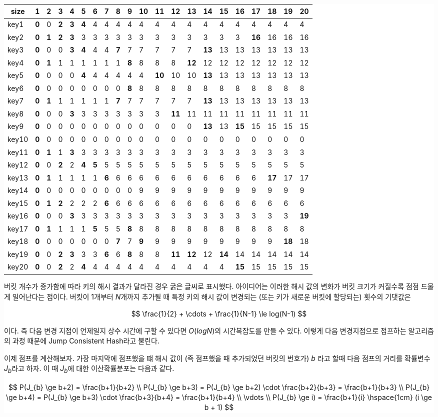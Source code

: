 | size | 1 | 2 | 3 | 4 | 5 | 6 | 7 | 8 | 9 | 10 | 11 | 12 | 13 | 14 | 15 | 16 | 17 | 18 | 19 | 20 |
| -- | -- | -- | -- | -- | -- | -- | -- | -- | -- | -- | -- | -- | -- | -- | -- | -- | -- | -- | -- | -- | 
| key1 | **0** | 0 | **2** | **3** | **4** | 4 | 4 | 4 | 4 | 4 | 4 | 4 | 4 | 4 | 4 | 4 | 4 | 4 | 4 | 4 |
| key2 | **0** | **1** | **2** | **3** | 3 | 3 | 3 | 3 | 3 | 3 | 3 | 3 | 3 | 3 | 3 | 3 | **16** | 16 | 16 | 16 |
| key3 | **0** | 0 | 0 | **3** | **4** | 4 | 4 | **7** | 7 | 7 | 7 | 7 | 7 | **13** | 13 | 13 | 13 | 13 | 13 | 13 |
| key4 | **0** | **1** | 1 | 1 | 1 | 1 | 1 | 1 | **8** | 8 | 8 | 8 | **12** | 12 | 12 | 12 | 12 | 12 | 12 | 12 |
| key5 | **0** | 0 | 0 | 0 | **4** | 4 | 4 | 4 | 4 | 4 | **10** | 10 | 10 | **13** | 13 | 13 | 13 | 13 | 13 | 13 |
| key6 | **0** | 0 | 0 | 0 | 0 | 0 | 0 | 0 | **8** | 8 | 8 | 8 | 8 | 8 | 8 | 8 | 8 | 8 | 8 | 8 |
| key7 | **0** | **1** | 1 | 1 | 1 | 1 | 1 | **7** | 7 | 7 | 7 | 7 | 7 | **13** | 13 | 13 | 13 | 13 | 13 | 13 |
| key8 | **0** | 0 | 0 | **3** | 3 | 3 | 3 | 3 | 3 | 3 | 3 | **11** | 11 | 11 | 11 | 11 | 11 | 11 | 11 | 11 |
| key9 | **0** | 0 | 0 | 0 | 0 | 0 | 0 | 0 | 0 | 0 | 0 | 0 | 0 | **13** | 13 | **15** | 15 | 15 | 15 | 15 |
| key10 | **0** | 0 | 0 | 0 | 0 | 0 | 0 | 0 | 0 | 0 | 0 | 0 | 0 | 0 | 0 | 0 | 0 | 0 | 0 | 0 |
| key11 | **0** | **1** | 1 | **3** | 3 | 3 | 3 | 3 | 3 | 3 | 3 | 3 | 3 | 3 | 3 | 3 | 3 | 3 | 3 | 3 |
| key12 | **0** | 0 | **2** | 2 | **4** | **5** | 5 | 5 | 5 | 5 | 5 | 5 | 5 | 5 | 5 | 5 | 5 | 5 | 5 | 5 |
| key13 | **0** | **1** | 1 | 1 | 1 | 1 | **6** | 6 | 6 | 6 | 6 | 6 | 6 | 6 | 6 | 6 | 6 | **17** | 17 | 17 |
| key14 | **0** | 0 | 0 | 0 | 0 | 0 | 0 | 0 | 0 | 9 | 9 | 9 | 9 | 9 | 9 | 9 | 9 | 9 | 9 | 9 |
| key15 | **0** | **1** | **2** | 2 | 2 | 2 | **6** | 6 | 6 | 6 | 6 | 6 | 6 | 6 | 6 | 6 | 6 | 6 | 6 | 6 |
| key16 | **0** | 0 | 0 | **3** | 3 | 3 | 3 | 3 | 3 | 3 | 3 | 3 | 3 | 3 | 3 | 3 | 3 | 3 | 3 | **19** |
| key17 | **0** | **1** | 1 | 1 | 1 | **5** | 5 | 5 | **8** | 8 | 8 | 8 | 8 | 8 | 8 | 8 | 8 | 8 | 8 | 8 |
| key18 | **0** | 0 | 0 | 0 | 0 | 0 | 0 | **7** | 7 | **9** | 9 | 9 | 9 | 9 | 9 | 9 | 9 | 9 | **18** | 18 |
| key19 | **0** | 0 | **2** | **3** | 3 | 3 | **6** | 6 | **8** | 8 | 8 | **11** | **12** | 12 | **14** | 14 | 14 | 14 | 14 | 14 |
| key20 | **0** | 0 | **2** | 2 | **4** | 4 | 4 | 4 | 4 | 4 | 4 | 4 | 4 | 4 | 4 | **15** | 15 | 15 | 15 | 15 |

버킷 개수가 증가함에 따라 키의 해시 결과가 달라진 경우 굵은 글씨로 표시했다.
아이디어는 이러한 해시 값의 변화가 버킷 크기가 커질수록 점점 드물게 일어난다는 점이다.
버킷이 1개부터 $N$개까지 추가될 때 특정 키의 해시 값이 변경되는 (또는 키가 새로운 버킷에 할당되는) 횟수의 기댓값은 

$$
\frac{1}{2} + \cdots + \frac{1}{N-1} \le log(N-1)
$$

이다. 즉 다음 변경 지점이 언제일지 상수 시간에 구할 수 있다면 $O(logN)$의 시간복잡도를 만들 수 있다.
이렇게 다음 변경지점으로 점프하는 알고리즘의 과정 때문에 Jump Consistent Hash라고 불린다.

이제 점프를 계산해보자. 가장 마지막에 점프했을 떄 해시 값이 (즉 점프했을 때 추가되었던 버킷의 번호가) $b$ 라고 할때
다음 점프의 거리를 확률변수 $J_{b}$라고 하자. 이 때 $J_{b}$에 대한 이산확률분포는 다음과 같다.

$$
P(J_{b} \ge b+2) = \frac{b+1}{b+2} \\
P(J_{b} \ge b+3) = P(J_{b} \ge b+2) \cdot \frac{b+2}{b+3} = \frac{b+1}{b+3} \\
P(J_{b} \ge b+4) = P(J_{b} \ge b+3) \cdot \frac{b+3}{b+4} = \frac{b+1}{b+4} \\
\vdots \\
P(J_{b} \ge i) = \frac{b+1}{i} \hspace{1cm} (i \ge b + 1)
$$
